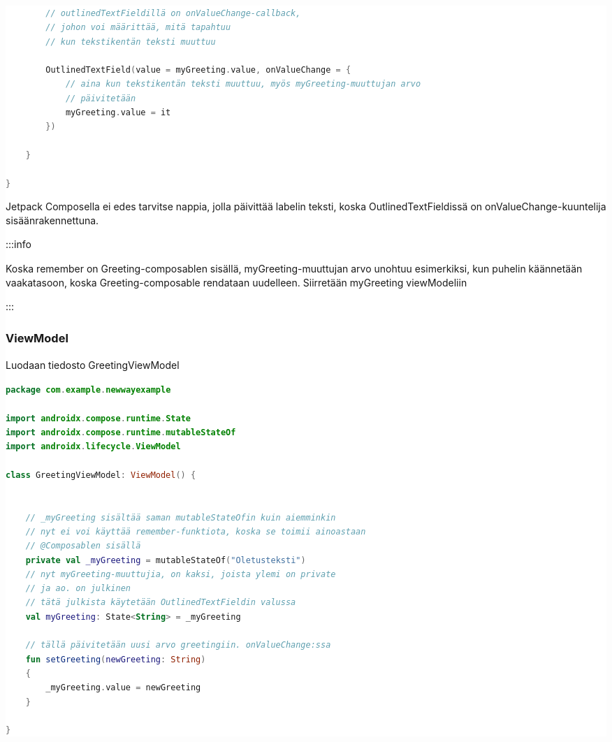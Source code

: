 ```kt
        // outlinedTextFieldillä on onValueChange-callback,
        // johon voi määrittää, mitä tapahtuu
        // kun tekstikentän teksti muuttuu

        OutlinedTextField(value = myGreeting.value, onValueChange = {
            // aina kun tekstikentän teksti muuttuu, myös myGreeting-muuttujan arvo
            // päivitetään
            myGreeting.value = it
        })

    }

}


```

Jetpack Composella ei edes tarvitse nappia, jolla päivittää labelin teksti, koska OutlinedTextFieldissä on onValueChange-kuuntelija sisäänrakennettuna.



:::info

Koska remember on Greeting-composablen sisällä, myGreeting-muuttujan arvo unohtuu esimerkiksi, kun puhelin käännetään vaakatasoon, koska Greeting-composable rendataan uudelleen. Siirretään myGreeting viewModeliin

:::


### ViewModel

Luodaan tiedosto GreetingViewModel

```kt
package com.example.newwayexample

import androidx.compose.runtime.State
import androidx.compose.runtime.mutableStateOf
import androidx.lifecycle.ViewModel

class GreetingViewModel: ViewModel() {


    // _myGreeting sisältää saman mutableStateOfin kuin aiemminkin
    // nyt ei voi käyttää remember-funktiota, koska se toimii ainoastaan
    // @Composablen sisällä
    private val _myGreeting = mutableStateOf("Oletusteksti")
    // nyt myGreeting-muuttujia, on kaksi, joista ylemi on private
    // ja ao. on julkinen
    // tätä julkista käytetään OutlinedTextFieldin valussa
    val myGreeting: State<String> = _myGreeting

    // tällä päivitetään uusi arvo greetingiin. onValueChange:ssa
    fun setGreeting(newGreeting: String)
    {
        _myGreeting.value = newGreeting
    }

}

```
